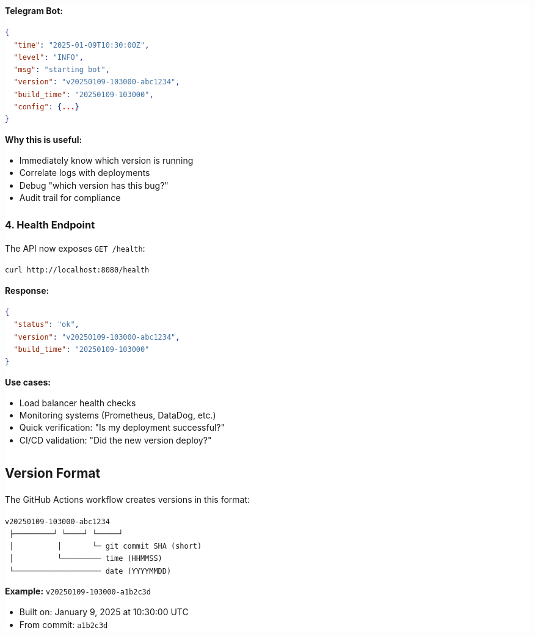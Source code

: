 **Telegram Bot:**
```json
{
  "time": "2025-01-09T10:30:00Z",
  "level": "INFO",
  "msg": "starting bot",
  "version": "v20250109-103000-abc1234",
  "build_time": "20250109-103000",
  "config": {...}
}
```

**Why this is useful:**
- Immediately know which version is running
- Correlate logs with deployments
- Debug "which version has this bug?"
- Audit trail for compliance

### 4. Health Endpoint

The API now exposes `GET /health`:

```bash
curl http://localhost:8080/health
```

**Response:**
```json
{
  "status": "ok",
  "version": "v20250109-103000-abc1234",
  "build_time": "20250109-103000"
}
```

**Use cases:**
- Load balancer health checks
- Monitoring systems (Prometheus, DataDog, etc.)
- Quick verification: "Is my deployment successful?"
- CI/CD validation: "Did the new version deploy?"

## Version Format

The GitHub Actions workflow creates versions in this format:

```
v20250109-103000-abc1234
 ├─────────┘ └────┘ └─────┘
 │          │       └─ git commit SHA (short)
 │          └───────── time (HHMMSS)
 └──────────────────── date (YYYYMMDD)
```

**Example:** `v20250109-103000-a1b2c3d`
- Built on: January 9, 2025 at 10:30:00 UTC
- From commit: `a1b2c3d`

